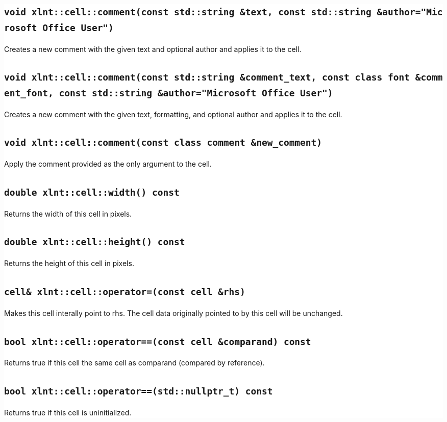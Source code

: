 ## ```void xlnt::cell::comment(const std::string &text, const std::string &author="Microsoft Office User")```
Creates a new comment with the given text and optional author and applies it to the cell.
## ```void xlnt::cell::comment(const std::string &comment_text, const class font &comment_font, const std::string &author="Microsoft Office User")```
Creates a new comment with the given text, formatting, and optional author and applies it to the cell.
## ```void xlnt::cell::comment(const class comment &new_comment)```
Apply the comment provided as the only argument to the cell.
## ```double xlnt::cell::width() const```
Returns the width of this cell in pixels.
## ```double xlnt::cell::height() const```
Returns the height of this cell in pixels.
## ```cell& xlnt::cell::operator=(const cell &rhs)```
Makes this cell interally point to rhs. The cell data originally pointed to by this cell will be unchanged.
## ```bool xlnt::cell::operator==(const cell &comparand) const```
Returns true if this cell the same cell as comparand (compared by reference).
## ```bool xlnt::cell::operator==(std::nullptr_t) const```
Returns true if this cell is uninitialized.
